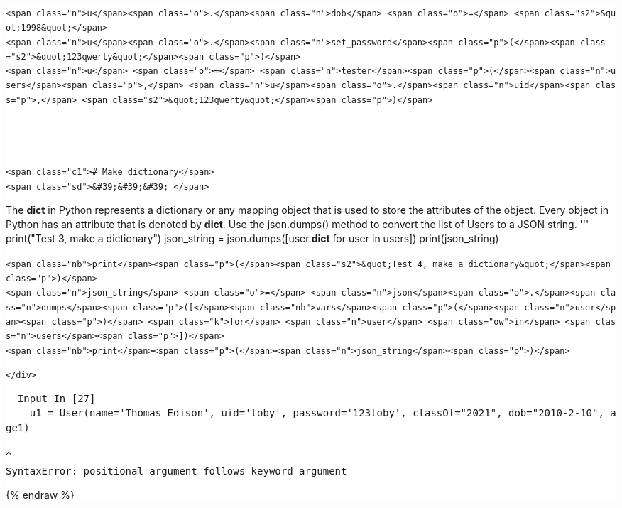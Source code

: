     <span class="n">u</span><span class="o">.</span><span class="n">dob</span> <span class="o">=</span> <span class="s2">&quot;1998&quot;</span>
    <span class="n">u</span><span class="o">.</span><span class="n">set_password</span><span class="p">(</span><span class="s2">&quot;123qwerty&quot;</span><span class="p">)</span>
    <span class="n">u</span> <span class="o">=</span> <span class="n">tester</span><span class="p">(</span><span class="n">users</span><span class="p">,</span> <span class="n">u</span><span class="o">.</span><span class="n">uid</span><span class="p">,</span> <span class="s2">&quot;123qwerty&quot;</span><span class="p">)</span>




    <span class="c1"># Make dictionary</span>
    <span class="sd">&#39;&#39;&#39; </span>
<span class="sd">    The __dict__ in Python represents a dictionary or any mapping object that is used to store the attributes of the object. </span>
<span class="sd">    Every object in Python has an attribute that is denoted by __dict__. </span>
<span class="sd">    Use the json.dumps() method to convert the list of Users to a JSON string.</span>
<span class="sd">    &#39;&#39;&#39;</span>
    <span class="nb">print</span><span class="p">(</span><span class="s2">&quot;Test 3, make a dictionary&quot;</span><span class="p">)</span>
    <span class="n">json_string</span> <span class="o">=</span> <span class="n">json</span><span class="o">.</span><span class="n">dumps</span><span class="p">([</span><span class="n">user</span><span class="o">.</span><span class="vm">__dict__</span> <span class="k">for</span> <span class="n">user</span> <span class="ow">in</span> <span class="n">users</span><span class="p">])</span> 
    <span class="nb">print</span><span class="p">(</span><span class="n">json_string</span><span class="p">)</span>

    <span class="nb">print</span><span class="p">(</span><span class="s2">&quot;Test 4, make a dictionary&quot;</span><span class="p">)</span>
    <span class="n">json_string</span> <span class="o">=</span> <span class="n">json</span><span class="o">.</span><span class="n">dumps</span><span class="p">([</span><span class="nb">vars</span><span class="p">(</span><span class="n">user</span><span class="p">)</span> <span class="k">for</span> <span class="n">user</span> <span class="ow">in</span> <span class="n">users</span><span class="p">])</span> 
    <span class="nb">print</span><span class="p">(</span><span class="n">json_string</span><span class="p">)</span>
</pre></div>

    </div>
</div>
</div>

<div class="output_wrapper">
<div class="output">

<div class="output_area">

<div class="output_subarea output_text output_error">
<pre>
<span class="ansi-cyan-fg">  Input </span><span class="ansi-green-fg">In [27]</span>
<span class="ansi-red-fg">    u1 = User(name=&#39;Thomas Edison&#39;, uid=&#39;toby&#39;, password=&#39;123toby&#39;, classOf=&#34;2021&#34;, dob=&#34;2010-2-10&#34;, age1)</span>
                                                                                                         ^
<span class="ansi-red-fg">SyntaxError</span><span class="ansi-red-fg">:</span> positional argument follows keyword argument
</pre>
</div>
</div>

</div>
</div>

</div>
    {% endraw %}
